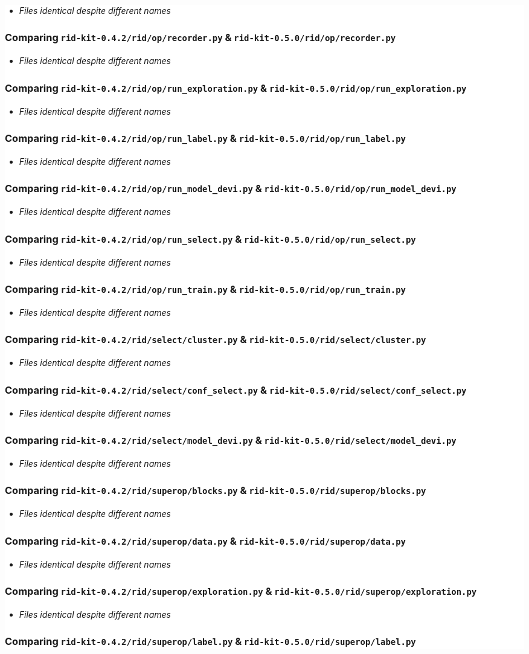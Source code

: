  * *Files identical despite different names*

### Comparing `rid-kit-0.4.2/rid/op/recorder.py` & `rid-kit-0.5.0/rid/op/recorder.py`

 * *Files identical despite different names*

### Comparing `rid-kit-0.4.2/rid/op/run_exploration.py` & `rid-kit-0.5.0/rid/op/run_exploration.py`

 * *Files identical despite different names*

### Comparing `rid-kit-0.4.2/rid/op/run_label.py` & `rid-kit-0.5.0/rid/op/run_label.py`

 * *Files identical despite different names*

### Comparing `rid-kit-0.4.2/rid/op/run_model_devi.py` & `rid-kit-0.5.0/rid/op/run_model_devi.py`

 * *Files identical despite different names*

### Comparing `rid-kit-0.4.2/rid/op/run_select.py` & `rid-kit-0.5.0/rid/op/run_select.py`

 * *Files identical despite different names*

### Comparing `rid-kit-0.4.2/rid/op/run_train.py` & `rid-kit-0.5.0/rid/op/run_train.py`

 * *Files identical despite different names*

### Comparing `rid-kit-0.4.2/rid/select/cluster.py` & `rid-kit-0.5.0/rid/select/cluster.py`

 * *Files identical despite different names*

### Comparing `rid-kit-0.4.2/rid/select/conf_select.py` & `rid-kit-0.5.0/rid/select/conf_select.py`

 * *Files identical despite different names*

### Comparing `rid-kit-0.4.2/rid/select/model_devi.py` & `rid-kit-0.5.0/rid/select/model_devi.py`

 * *Files identical despite different names*

### Comparing `rid-kit-0.4.2/rid/superop/blocks.py` & `rid-kit-0.5.0/rid/superop/blocks.py`

 * *Files identical despite different names*

### Comparing `rid-kit-0.4.2/rid/superop/data.py` & `rid-kit-0.5.0/rid/superop/data.py`

 * *Files identical despite different names*

### Comparing `rid-kit-0.4.2/rid/superop/exploration.py` & `rid-kit-0.5.0/rid/superop/exploration.py`

 * *Files identical despite different names*

### Comparing `rid-kit-0.4.2/rid/superop/label.py` & `rid-kit-0.5.0/rid/superop/label.py`

